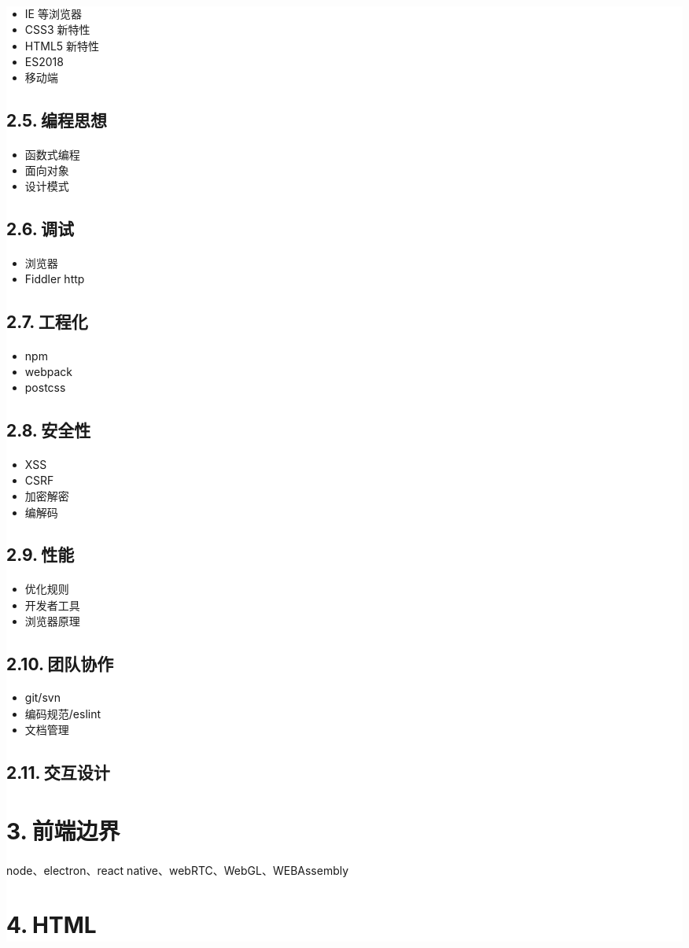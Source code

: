 -   IE 等浏览器
-   CSS3 新特性
-   HTML5 新特性
-   ES2018
-   移动端

## 2.5. 编程思想

-   函数式编程
-   面向对象
-   设计模式

## 2.6. 调试

-   浏览器
-   Fiddler http

## 2.7. 工程化

-   npm
-   webpack
-   postcss

## 2.8. 安全性

-   XSS
-   CSRF
-   加密解密
-   编解码

## 2.9. 性能

-   优化规则
-   开发者工具
-   浏览器原理

## 2.10. 团队协作

-   git/svn
-   编码规范/eslint
-   文档管理

## 2.11. 交互设计

# 3. 前端边界

node、electron、react native、webRTC、WebGL、WEBAssembly

# 4. HTML
